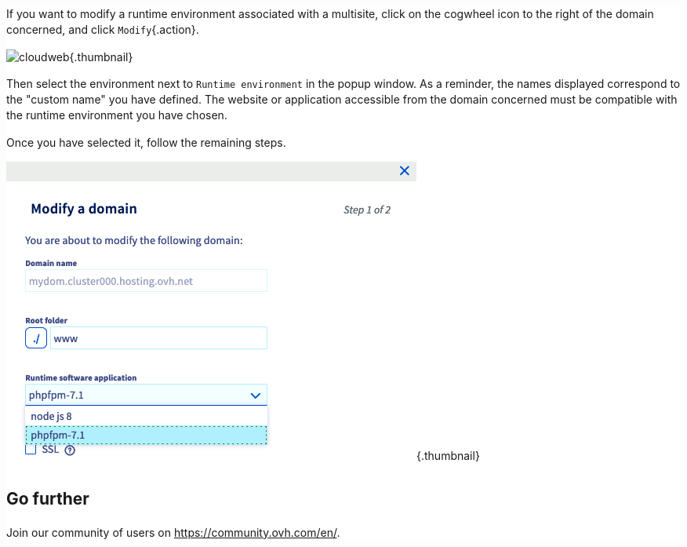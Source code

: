 If you want to modify a runtime environment associated with a multisite, click on the cogwheel icon to the right of the domain concerned, and click `Modify`{.action}.

![cloudweb](images/cloud-web-runtime-step5.png){.thumbnail}

Then select the environment next to `Runtime environment` in the popup window. As a reminder, the names displayed correspond to the "custom name" you have defined. The website or application accessible from the domain concerned must be compatible with the runtime environment you have chosen. 

Once you have selected it, follow the remaining steps.

![cloudweb](images/cloud-web-runtime-step6.png){.thumbnail}

## Go further

Join our community of users on <https://community.ovh.com/en/>.